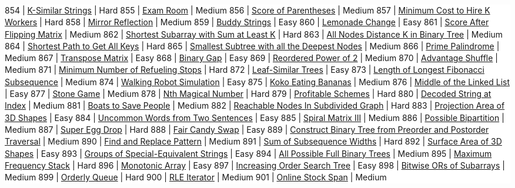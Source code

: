 854 | [K-Similar Strings]( https://leetcode.com/problems/k-similar-strings ) | Hard
855 | [Exam Room]( https://leetcode.com/problems/exam-room ) | Medium
856 | [Score of Parentheses]( https://leetcode.com/problems/score-of-parentheses ) | Medium
857 | [Minimum Cost to Hire K Workers]( https://leetcode.com/problems/minimum-cost-to-hire-k-workers ) | Hard
858 | [Mirror Reflection]( https://leetcode.com/problems/mirror-reflection ) | Medium
859 | [Buddy Strings]( https://leetcode.com/problems/buddy-strings ) | Easy
860 | [Lemonade Change]( https://leetcode.com/problems/lemonade-change ) | Easy
861 | [Score After Flipping Matrix]( https://leetcode.com/problems/score-after-flipping-matrix ) | Medium
862 | [Shortest Subarray with Sum at Least K]( https://leetcode.com/problems/shortest-subarray-with-sum-at-least-k ) | Hard
863 | [All Nodes Distance K in Binary Tree]( https://leetcode.com/problems/all-nodes-distance-k-in-binary-tree ) | Medium
864 | [Shortest Path to Get All Keys]( https://leetcode.com/problems/shortest-path-to-get-all-keys ) | Hard
865 | [Smallest Subtree with all the Deepest Nodes]( https://leetcode.com/problems/smallest-subtree-with-all-the-deepest-nodes ) | Medium
866 | [Prime Palindrome]( https://leetcode.com/problems/prime-palindrome ) | Medium
867 | [Transpose Matrix]( https://leetcode.com/problems/transpose-matrix ) | Easy
868 | [Binary Gap]( https://leetcode.com/problems/binary-gap ) | Easy
869 | [Reordered Power of 2]( https://leetcode.com/problems/reordered-power-of-2 ) | Medium
870 | [Advantage Shuffle]( https://leetcode.com/problems/advantage-shuffle ) | Medium
871 | [Minimum Number of Refueling Stops]( https://leetcode.com/problems/minimum-number-of-refueling-stops ) | Hard
872 | [Leaf-Similar Trees]( https://leetcode.com/problems/leaf-similar-trees ) | Easy
873 | [Length of Longest Fibonacci Subsequence]( https://leetcode.com/problems/length-of-longest-fibonacci-subsequence ) | Medium
874 | [Walking Robot Simulation]( https://leetcode.com/problems/walking-robot-simulation ) | Easy
875 | [Koko Eating Bananas]( https://leetcode.com/problems/koko-eating-bananas ) | Medium
876 | [Middle of the Linked List]( https://leetcode.com/problems/middle-of-the-linked-list ) | Easy
877 | [Stone Game]( https://leetcode.com/problems/stone-game ) | Medium
878 | [Nth Magical Number]( https://leetcode.com/problems/nth-magical-number ) | Hard
879 | [Profitable Schemes]( https://leetcode.com/problems/profitable-schemes ) | Hard
880 | [Decoded String at Index]( https://leetcode.com/problems/decoded-string-at-index ) | Medium
881 | [Boats to Save People]( https://leetcode.com/problems/boats-to-save-people ) | Medium
882 | [Reachable Nodes In Subdivided Graph]( https://leetcode.com/problems/reachable-nodes-in-subdivided-graph ) | Hard
883 | [Projection Area of 3D Shapes]( https://leetcode.com/problems/projection-area-of-3d-shapes ) | Easy
884 | [Uncommon Words from Two Sentences]( https://leetcode.com/problems/uncommon-words-from-two-sentences ) | Easy
885 | [Spiral Matrix III]( https://leetcode.com/problems/spiral-matrix-iii ) | Medium
886 | [Possible Bipartition]( https://leetcode.com/problems/possible-bipartition ) | Medium
887 | [Super Egg Drop]( https://leetcode.com/problems/super-egg-drop ) | Hard
888 | [Fair Candy Swap]( https://leetcode.com/problems/fair-candy-swap ) | Easy
889 | [Construct Binary Tree from Preorder and Postorder Traversal]( https://leetcode.com/problems/construct-binary-tree-from-preorder-and-postorder-traversal ) | Medium
890 | [Find and Replace Pattern]( https://leetcode.com/problems/find-and-replace-pattern ) | Medium
891 | [Sum of Subsequence Widths]( https://leetcode.com/problems/sum-of-subsequence-widths ) | Hard
892 | [Surface Area of 3D Shapes]( https://leetcode.com/problems/surface-area-of-3d-shapes ) | Easy
893 | [Groups of Special-Equivalent Strings]( https://leetcode.com/problems/groups-of-special-equivalent-strings ) | Easy
894 | [All Possible Full Binary Trees]( https://leetcode.com/problems/all-possible-full-binary-trees ) | Medium
895 | [Maximum Frequency Stack]( https://leetcode.com/problems/maximum-frequency-stack ) | Hard
896 | [Monotonic Array]( https://leetcode.com/problems/monotonic-array ) | Easy
897 | [Increasing Order Search Tree]( https://leetcode.com/problems/increasing-order-search-tree ) | Easy
898 | [Bitwise ORs of Subarrays]( https://leetcode.com/problems/bitwise-ors-of-subarrays ) | Medium
899 | [Orderly Queue]( https://leetcode.com/problems/orderly-queue ) | Hard
900 | [RLE Iterator]( https://leetcode.com/problems/rle-iterator ) | Medium
901 | [Online Stock Span]( https://leetcode.com/problems/online-stock-span ) | Medium